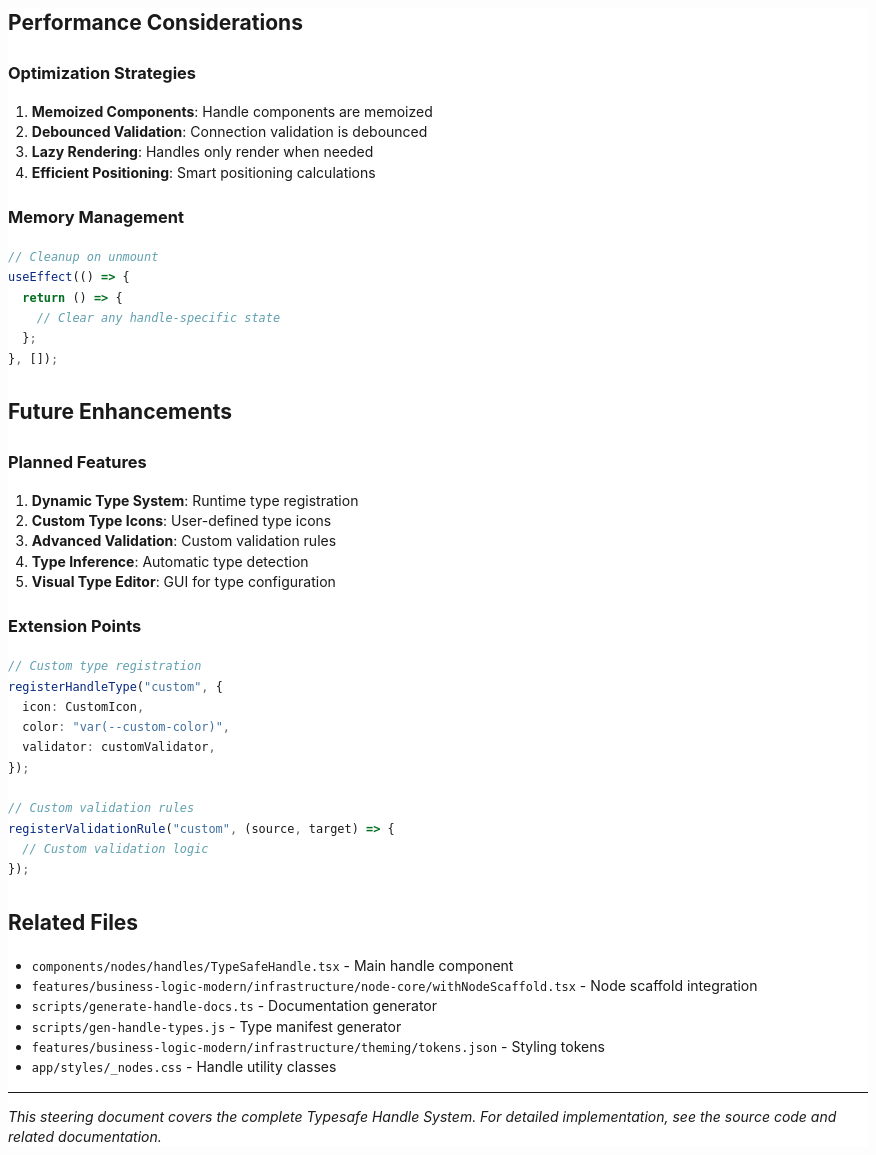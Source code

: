 ## Performance Considerations

### Optimization Strategies

1. **Memoized Components**: Handle components are memoized
2. **Debounced Validation**: Connection validation is debounced
3. **Lazy Rendering**: Handles only render when needed
4. **Efficient Positioning**: Smart positioning calculations

### Memory Management

```typescript
// Cleanup on unmount
useEffect(() => {
  return () => {
    // Clear any handle-specific state
  };
}, []);
```

## Future Enhancements

### Planned Features

1. **Dynamic Type System**: Runtime type registration
2. **Custom Type Icons**: User-defined type icons
3. **Advanced Validation**: Custom validation rules
4. **Type Inference**: Automatic type detection
5. **Visual Type Editor**: GUI for type configuration

### Extension Points

```typescript
// Custom type registration
registerHandleType("custom", {
  icon: CustomIcon,
  color: "var(--custom-color)",
  validator: customValidator,
});

// Custom validation rules
registerValidationRule("custom", (source, target) => {
  // Custom validation logic
});
```

## Related Files

- `components/nodes/handles/TypeSafeHandle.tsx` - Main handle component
- `features/business-logic-modern/infrastructure/node-core/withNodeScaffold.tsx` - Node scaffold integration
- `scripts/generate-handle-docs.ts` - Documentation generator
- `scripts/gen-handle-types.js` - Type manifest generator
- `features/business-logic-modern/infrastructure/theming/tokens.json` - Styling tokens
- `app/styles/_nodes.css` - Handle utility classes

---

_This steering document covers the complete Typesafe Handle System. For detailed implementation, see the source code and related documentation._
